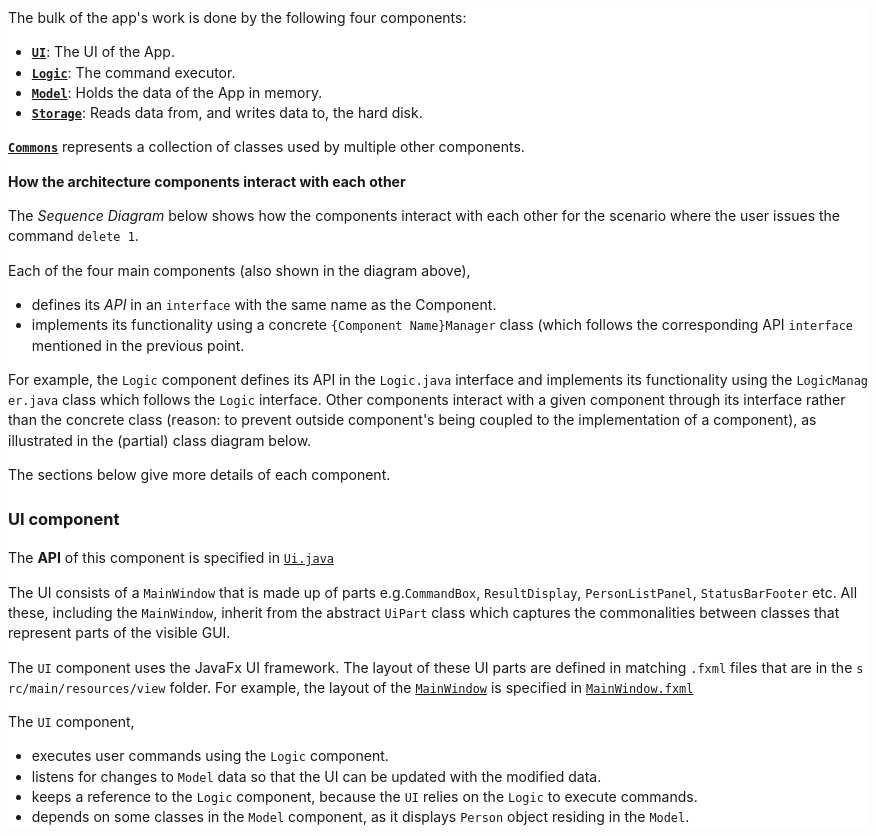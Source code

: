 The bulk of the app's work is done by the following four components:

* [**`UI`**](#ui-component): The UI of the App.
* [**`Logic`**](#logic-component): The command executor.
* [**`Model`**](#model-component): Holds the data of the App in memory.
* [**`Storage`**](#storage-component): Reads data from, and writes data to, the hard disk.

[**`Commons`**](#common-classes) represents a collection of classes used by multiple other components.

**How the architecture components interact with each other**

The *Sequence Diagram* below shows how the components interact with each other for the scenario where the user issues the command `delete 1`.

<puml src="diagrams/ArchitectureSequenceDiagram.puml" width="574" />

Each of the four main components (also shown in the diagram above),

* defines its *API* in an `interface` with the same name as the Component.
* implements its functionality using a concrete `{Component Name}Manager` class (which follows the corresponding API `interface` mentioned in the previous point.

For example, the `Logic` component defines its API in the `Logic.java` interface and implements its functionality using the `LogicManager.java` class which follows the `Logic` interface. Other components interact with a given component through its interface rather than the concrete class (reason: to prevent outside component's being coupled to the implementation of a component), as illustrated in the (partial) class diagram below.

<puml src="diagrams/ComponentManagers.puml" width="300" />

The sections below give more details of each component.

### UI component

The **API** of this component is specified in [`Ui.java`](https://github.com/AY2526S1-CS2103-F13-3/tp/tree/master/src/main/java/seedu/address/ui/Ui.java)

<puml src="diagrams/UiClassDiagram.puml" alt="Structure of the UI Component"/>

The UI consists of a `MainWindow` that is made up of parts e.g.`CommandBox`, `ResultDisplay`, `PersonListPanel`, `StatusBarFooter` etc. All these, including the `MainWindow`, inherit from the abstract `UiPart` class which captures the commonalities between classes that represent parts of the visible GUI.

The `UI` component uses the JavaFx UI framework. The layout of these UI parts are defined in matching `.fxml` files that are in the `src/main/resources/view` folder. For example, the layout of the [`MainWindow`](https://github.com/AY2526S1-CS2103-F13-3/tp/tree/master/src/main/java/seedu/address/ui/MainWindow.java) is specified in [`MainWindow.fxml`](https://github.com/AY2526S1-CS2103-F13-3/tp/tree/master/src/main/resources/view/MainWindow.fxml)

The `UI` component,

* executes user commands using the `Logic` component.
* listens for changes to `Model` data so that the UI can be updated with the modified data.
* keeps a reference to the `Logic` component, because the `UI` relies on the `Logic` to execute commands.
* depends on some classes in the `Model` component, as it displays `Person` object residing in the `Model`.
